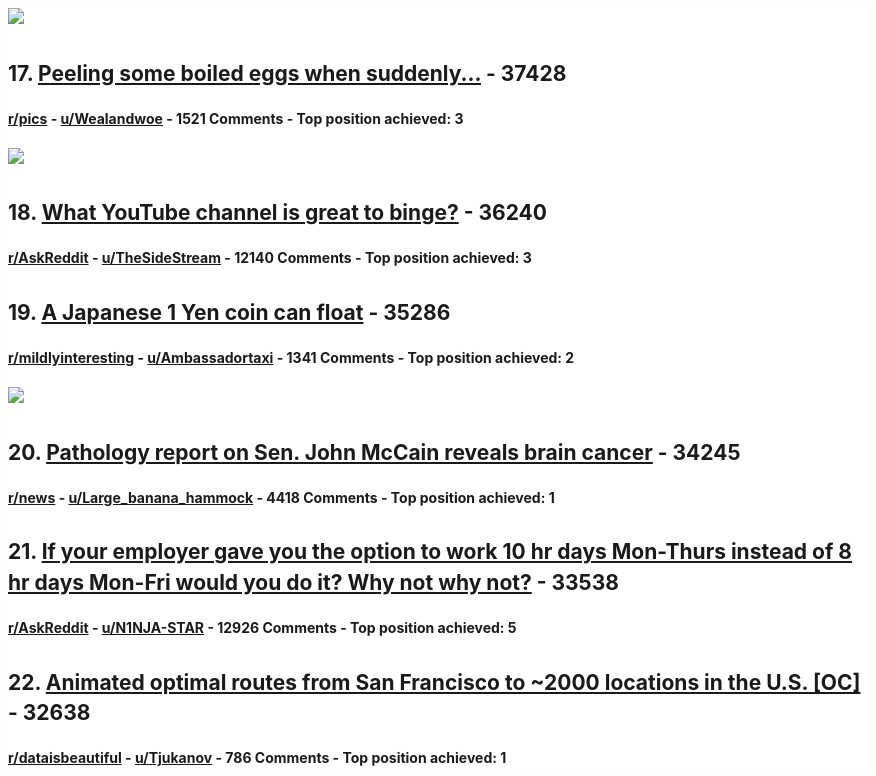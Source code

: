 <a href="https://i.redd.it/ehyalpp7pgaz.jpg"><img src="https://a.thumbs.redditmedia.com/P6T8o_zplwrPcmEiIBIxyrGa1UPvA8dpKmxztEbPsJ4.jpg"></img></a>

## 17. [Peeling some boiled eggs when suddenly...](http://reddit.com/r/pics/comments/6ocfwd/peeling_some_boiled_eggs_when_suddenly/) - 37428
#### [r/pics](http://reddit.com/r/pics) - [u/Wealandwoe](http://reddit.com/u/Wealandwoe) - 1521 Comments - Top position achieved: 3

<a href="https://i.redd.it/1eazar2hxmaz.jpg"><img src="https://b.thumbs.redditmedia.com/CmcoQpAH2LFie7b0P8GxlsjkpE2YIUuGx0vef1gQM6A.jpg"></img></a>

## 18. [What YouTube channel is great to binge?](http://reddit.com/r/AskReddit/comments/6o5gsc/what_youtube_channel_is_great_to_binge/) - 36240
#### [r/AskReddit](http://reddit.com/r/AskReddit) - [u/TheSideStream](http://reddit.com/u/TheSideStream) - 12140 Comments - Top position achieved: 3

## 19. [A Japanese 1 Yen coin can float](http://reddit.com/r/mildlyinteresting/comments/6o99ul/a_japanese_1_yen_coin_can_float/) - 35286
#### [r/mildlyinteresting](http://reddit.com/r/mildlyinteresting) - [u/Ambassadortaxi](http://reddit.com/u/Ambassadortaxi) - 1341 Comments - Top position achieved: 2

<a href="https://i.redd.it/swkhwsb2kkaz.jpg"><img src="https://b.thumbs.redditmedia.com/nh7TQ-uSky27WzBJ-PgIi2FlukXC_QCl-gB9yzytYQc.jpg"></img></a>

## 20. [Pathology report on Sen. John McCain reveals brain cancer](http://reddit.com/r/news/comments/6ocm9n/pathology_report_on_sen_john_mccain_reveals_brain/) - 34245
#### [r/news](http://reddit.com/r/news) - [u/Large_banana_hammock](http://reddit.com/u/Large_banana_hammock) - 4418 Comments - Top position achieved: 1

## 21. [If your employer gave you the option to work 10 hr days Mon-Thurs instead of 8 hr days Mon-Fri would you do it? Why not why not?](http://reddit.com/r/AskReddit/comments/6o7zay/if_your_employer_gave_you_the_option_to_work_10/) - 33538
#### [r/AskReddit](http://reddit.com/r/AskReddit) - [u/N1NJA-STAR](http://reddit.com/u/N1NJA-STAR) - 12926 Comments - Top position achieved: 5

## 22. [Animated optimal routes from San Francisco to ~2000 locations in the U.S. [OC]](http://reddit.com/r/dataisbeautiful/comments/6o7j58/animated_optimal_routes_from_san_francisco_to/) - 32638
#### [r/dataisbeautiful](http://reddit.com/r/dataisbeautiful) - [u/Tjukanov](http://reddit.com/u/Tjukanov) - 786 Comments - Top position achieved: 1
